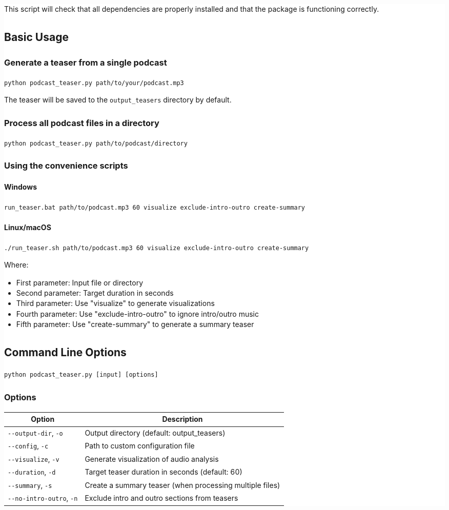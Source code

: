 This script will check that all dependencies are properly installed and that the package is functioning correctly.

## Basic Usage

### Generate a teaser from a single podcast

```
python podcast_teaser.py path/to/your/podcast.mp3
```

The teaser will be saved to the `output_teasers` directory by default.

### Process all podcast files in a directory

```
python podcast_teaser.py path/to/podcast/directory
```

### Using the convenience scripts

#### Windows
```
run_teaser.bat path/to/podcast.mp3 60 visualize exclude-intro-outro create-summary
```

#### Linux/macOS
```
./run_teaser.sh path/to/podcast.mp3 60 visualize exclude-intro-outro create-summary
```

Where:
- First parameter: Input file or directory
- Second parameter: Target duration in seconds
- Third parameter: Use "visualize" to generate visualizations
- Fourth parameter: Use "exclude-intro-outro" to ignore intro/outro music
- Fifth parameter: Use "create-summary" to generate a summary teaser

## Command Line Options

```
python podcast_teaser.py [input] [options]
```

### Options

| Option | Description |
|--------|-------------|
| `--output-dir`, `-o` | Output directory (default: output_teasers) |
| `--config`, `-c` | Path to custom configuration file |
| `--visualize`, `-v` | Generate visualization of audio analysis |
| `--duration`, `-d` | Target teaser duration in seconds (default: 60) |
| `--summary`, `-s` | Create a summary teaser (when processing multiple files) |
| `--no-intro-outro`, `-n` | Exclude intro and outro sections from teasers |
